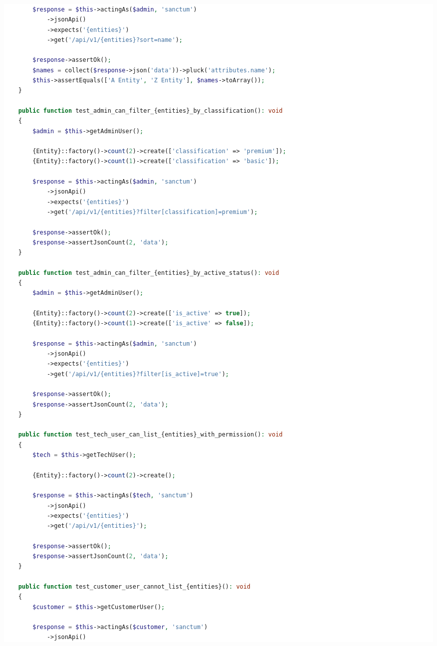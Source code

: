 ```php
        $response = $this->actingAs($admin, 'sanctum')
            ->jsonApi()
            ->expects('{entities}')
            ->get('/api/v1/{entities}?sort=name');

        $response->assertOk();
        $names = collect($response->json('data'))->pluck('attributes.name');
        $this->assertEquals(['A Entity', 'Z Entity'], $names->toArray());
    }

    public function test_admin_can_filter_{entities}_by_classification(): void
    {
        $admin = $this->getAdminUser();
        
        {Entity}::factory()->count(2)->create(['classification' => 'premium']);
        {Entity}::factory()->count(1)->create(['classification' => 'basic']);

        $response = $this->actingAs($admin, 'sanctum')
            ->jsonApi()
            ->expects('{entities}')
            ->get('/api/v1/{entities}?filter[classification]=premium');

        $response->assertOk();
        $response->assertJsonCount(2, 'data');
    }

    public function test_admin_can_filter_{entities}_by_active_status(): void
    {
        $admin = $this->getAdminUser();
        
        {Entity}::factory()->count(2)->create(['is_active' => true]);
        {Entity}::factory()->count(1)->create(['is_active' => false]);

        $response = $this->actingAs($admin, 'sanctum')
            ->jsonApi()
            ->expects('{entities}')
            ->get('/api/v1/{entities}?filter[is_active]=true');

        $response->assertOk();
        $response->assertJsonCount(2, 'data');
    }

    public function test_tech_user_can_list_{entities}_with_permission(): void
    {
        $tech = $this->getTechUser();
        
        {Entity}::factory()->count(2)->create();

        $response = $this->actingAs($tech, 'sanctum')
            ->jsonApi()
            ->expects('{entities}')
            ->get('/api/v1/{entities}');

        $response->assertOk();
        $response->assertJsonCount(2, 'data');
    }

    public function test_customer_user_cannot_list_{entities}(): void
    {
        $customer = $this->getCustomerUser();
        
        $response = $this->actingAs($customer, 'sanctum')
            ->jsonApi()
```
